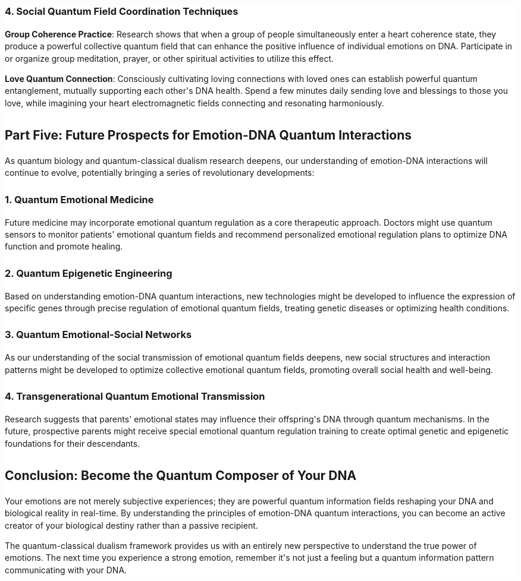 ### 4. Social Quantum Field Coordination Techniques

**Group Coherence Practice**: Research shows that when a group of people simultaneously enter a heart coherence state, they produce a powerful collective quantum field that can enhance the positive influence of individual emotions on DNA. Participate in or organize group meditation, prayer, or other spiritual activities to utilize this effect.

**Love Quantum Connection**: Consciously cultivating loving connections with loved ones can establish powerful quantum entanglement, mutually supporting each other's DNA health. Spend a few minutes daily sending love and blessings to those you love, while imagining your heart electromagnetic fields connecting and resonating harmoniously.

## Part Five: Future Prospects for Emotion-DNA Quantum Interactions

As quantum biology and quantum-classical dualism research deepens, our understanding of emotion-DNA interactions will continue to evolve, potentially bringing a series of revolutionary developments:

### 1. Quantum Emotional Medicine

Future medicine may incorporate emotional quantum regulation as a core therapeutic approach. Doctors might use quantum sensors to monitor patients' emotional quantum fields and recommend personalized emotional regulation plans to optimize DNA function and promote healing.

### 2. Quantum Epigenetic Engineering

Based on understanding emotion-DNA quantum interactions, new technologies might be developed to influence the expression of specific genes through precise regulation of emotional quantum fields, treating genetic diseases or optimizing health conditions.

### 3. Quantum Emotional-Social Networks

As our understanding of the social transmission of emotional quantum fields deepens, new social structures and interaction patterns might be developed to optimize collective emotional quantum fields, promoting overall social health and well-being.

### 4. Transgenerational Quantum Emotional Transmission

Research suggests that parents' emotional states may influence their offspring's DNA through quantum mechanisms. In the future, prospective parents might receive special emotional quantum regulation training to create optimal genetic and epigenetic foundations for their descendants.

## Conclusion: Become the Quantum Composer of Your DNA

Your emotions are not merely subjective experiences; they are powerful quantum information fields reshaping your DNA and biological reality in real-time. By understanding the principles of emotion-DNA quantum interactions, you can become an active creator of your biological destiny rather than a passive recipient.

The quantum-classical dualism framework provides us with an entirely new perspective to understand the true power of emotions. The next time you experience a strong emotion, remember it's not just a feeling but a quantum information pattern communicating with your DNA.
